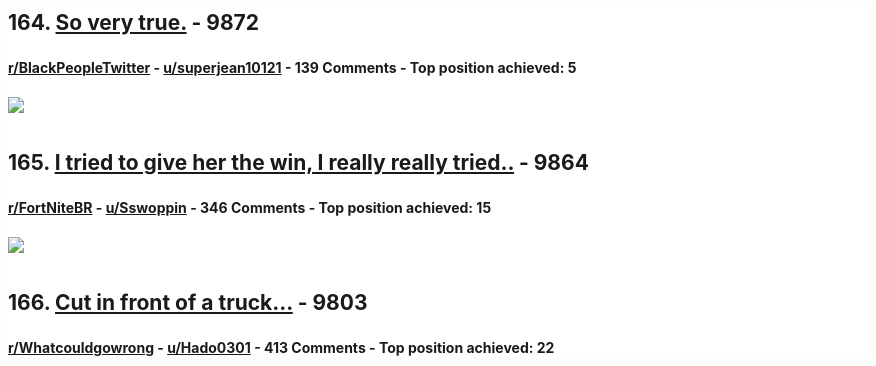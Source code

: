 ## 164. [So very true.](http://reddit.com/r/BlackPeopleTwitter/comments/9q8ebi/so_very_true/) - 9872
#### [r/BlackPeopleTwitter](http://reddit.com/r/BlackPeopleTwitter) - [u/superjean10121](http://reddit.com/u/superjean10121) - 139 Comments - Top position achieved: 5

<a href="https://i.redd.it/e0huhjwclmt11.jpg"><img src="https://b.thumbs.redditmedia.com/6YHpqQ326mqeWk6wY4mGKVGS-VaHWs9HbnXdclqbkoM.jpg"></img></a>

## 165. [I tried to give her the win, I really really tried..](http://reddit.com/r/FortNiteBR/comments/9q24hz/i_tried_to_give_her_the_win_i_really_really_tried/) - 9864
#### [r/FortNiteBR](http://reddit.com/r/FortNiteBR) - [u/Sswoppin](http://reddit.com/u/Sswoppin) - 346 Comments - Top position achieved: 15

<a href="https://v.redd.it/qba0jrm16it11"><img src="https://a.thumbs.redditmedia.com/tiIMVVGlFV2_BztsMyRglXYk9zbgUFEtTejOtgAJm70.jpg"></img></a>

## 166. [Cut in front of a truck...](http://reddit.com/r/Whatcouldgowrong/comments/9q30h2/cut_in_front_of_a_truck/) - 9803
#### [r/Whatcouldgowrong](http://reddit.com/r/Whatcouldgowrong) - [u/Hado0301](http://reddit.com/u/Hado0301) - 413 Comments - Top position achieved: 22

